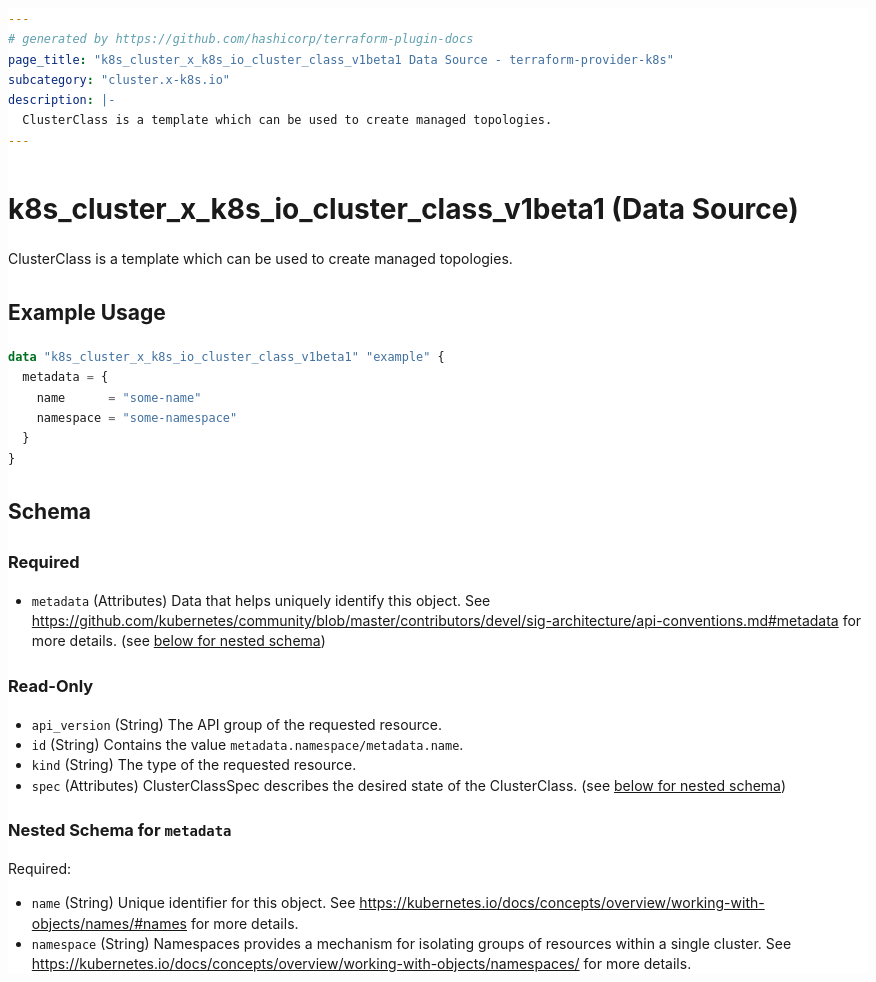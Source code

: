 ```yaml
---
# generated by https://github.com/hashicorp/terraform-plugin-docs
page_title: "k8s_cluster_x_k8s_io_cluster_class_v1beta1 Data Source - terraform-provider-k8s"
subcategory: "cluster.x-k8s.io"
description: |-
  ClusterClass is a template which can be used to create managed topologies.
---
```


# k8s_cluster_x_k8s_io_cluster_class_v1beta1 (Data Source)

ClusterClass is a template which can be used to create managed topologies.

## Example Usage

```terraform
data "k8s_cluster_x_k8s_io_cluster_class_v1beta1" "example" {
  metadata = {
    name      = "some-name"
    namespace = "some-namespace"
  }
}
```


## Schema

### Required

- `metadata` (Attributes) Data that helps uniquely identify this object. See https://github.com/kubernetes/community/blob/master/contributors/devel/sig-architecture/api-conventions.md#metadata for more details. (see [below for nested schema](#nestedatt--metadata))

### Read-Only

- `api_version` (String) The API group of the requested resource.
- `id` (String) Contains the value `metadata.namespace/metadata.name`.
- `kind` (String) The type of the requested resource.
- `spec` (Attributes) ClusterClassSpec describes the desired state of the ClusterClass. (see [below for nested schema](#nestedatt--spec))

<a id="nestedatt--metadata"></a>
### Nested Schema for `metadata`

Required:

- `name` (String) Unique identifier for this object. See https://kubernetes.io/docs/concepts/overview/working-with-objects/names/#names for more details.
- `namespace` (String) Namespaces provides a mechanism for isolating groups of resources within a single cluster. See https://kubernetes.io/docs/concepts/overview/working-with-objects/namespaces/ for more details.
